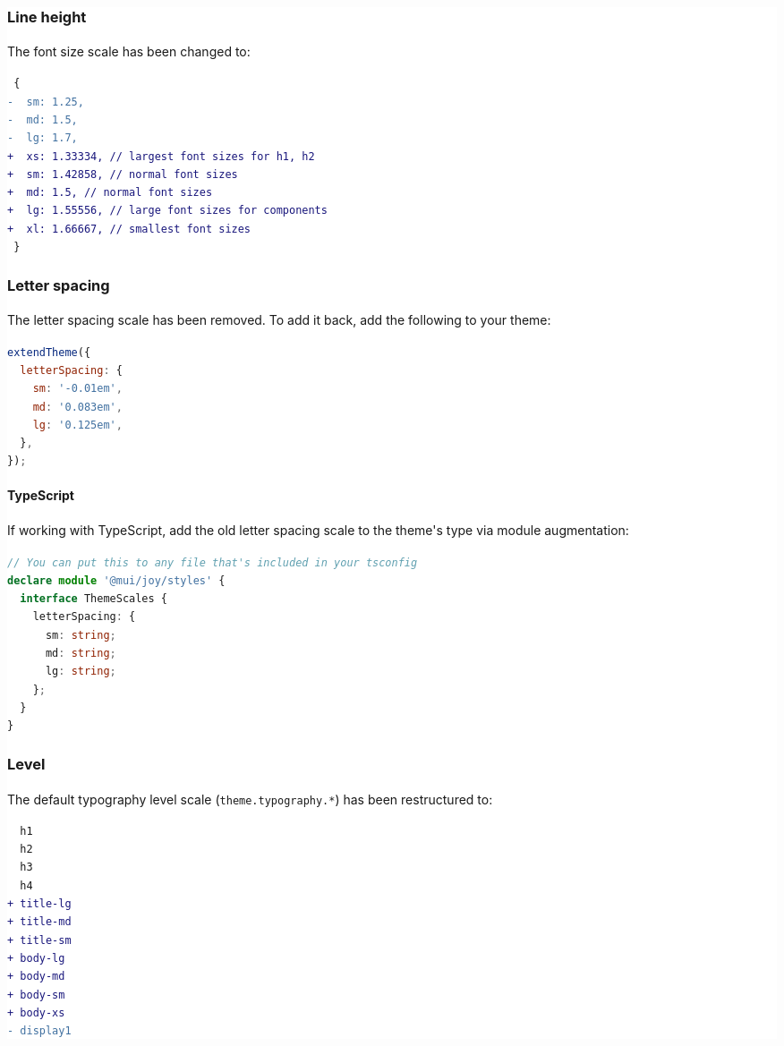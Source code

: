 ### Line height

The font size scale has been changed to:

```diff
 {
-  sm: 1.25,
-  md: 1.5,
-  lg: 1.7,
+  xs: 1.33334, // largest font sizes for h1, h2
+  sm: 1.42858, // normal font sizes
+  md: 1.5, // normal font sizes
+  lg: 1.55556, // large font sizes for components
+  xl: 1.66667, // smallest font sizes
 }
```

### Letter spacing

The letter spacing scale has been removed.
To add it back, add the following to your theme:

```js
extendTheme({
  letterSpacing: {
    sm: '-0.01em',
    md: '0.083em',
    lg: '0.125em',
  },
});
```

#### TypeScript

If working with TypeScript, add the old letter spacing scale to the theme's type via module augmentation:

```ts
// You can put this to any file that's included in your tsconfig
declare module '@mui/joy/styles' {
  interface ThemeScales {
    letterSpacing: {
      sm: string;
      md: string;
      lg: string;
    };
  }
}
```

### Level

The default typography level scale (`theme.typography.*`) has been restructured to:

```diff
  h1
  h2
  h3
  h4
+ title-lg
+ title-md
+ title-sm
+ body-lg
+ body-md
+ body-sm
+ body-xs
- display1
```